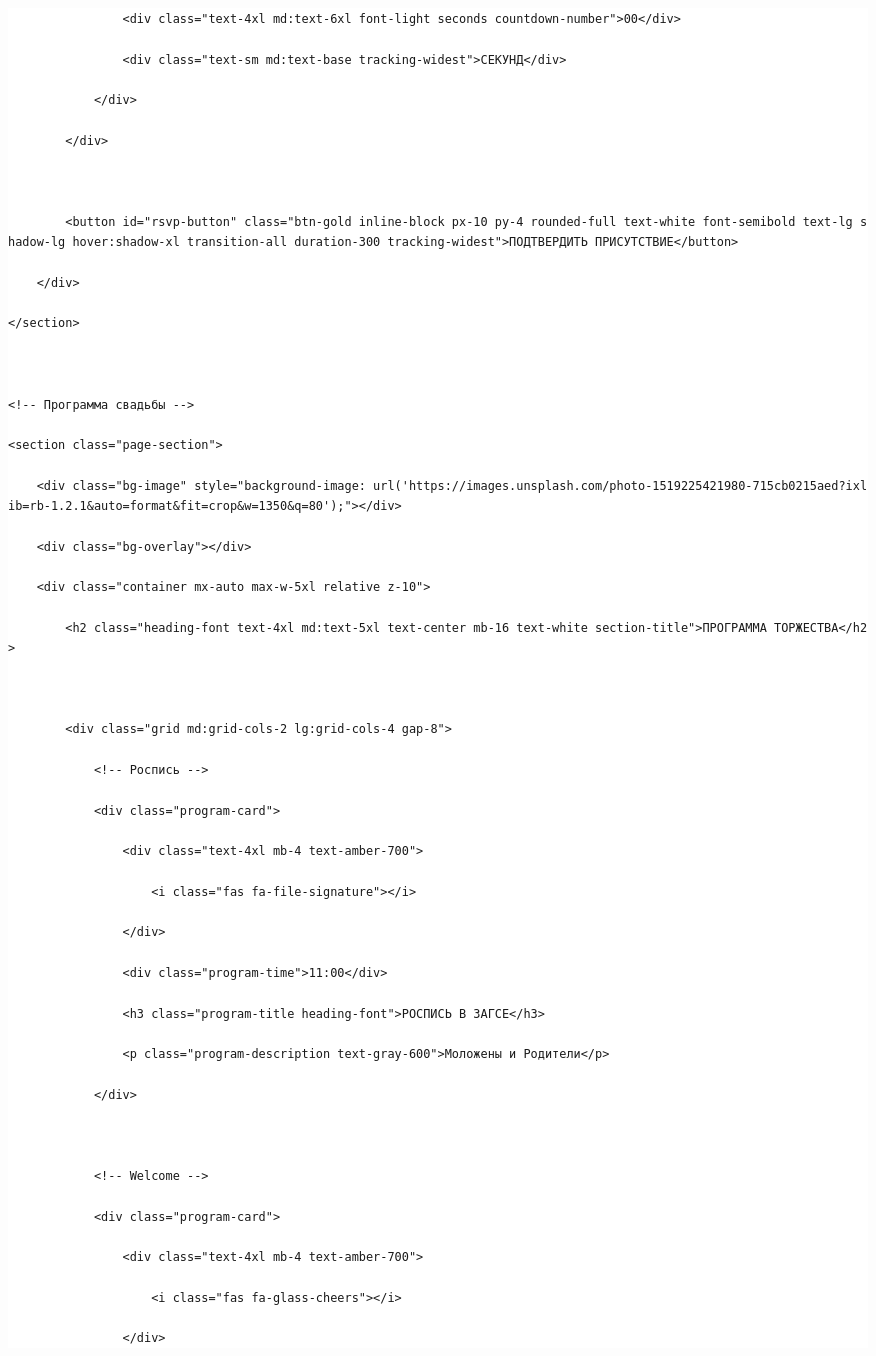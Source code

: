                     <div class="text-4xl md:text-6xl font-light seconds countdown-number">00</div>

                    <div class="text-sm md:text-base tracking-widest">СЕКУНД</div>

                </div>

            </div>

           

            <button id="rsvp-button" class="btn-gold inline-block px-10 py-4 rounded-full text-white font-semibold text-lg shadow-lg hover:shadow-xl transition-all duration-300 tracking-widest">ПОДТВЕРДИТЬ ПРИСУТСТВИЕ</button>

        </div>

    </section>

 

    <!-- Программа свадьбы -->

    <section class="page-section">

        <div class="bg-image" style="background-image: url('https://images.unsplash.com/photo-1519225421980-715cb0215aed?ixlib=rb-1.2.1&auto=format&fit=crop&w=1350&q=80');"></div>

        <div class="bg-overlay"></div>

        <div class="container mx-auto max-w-5xl relative z-10">

            <h2 class="heading-font text-4xl md:text-5xl text-center mb-16 text-white section-title">ПРОГРАММА ТОРЖЕСТВА</h2>

           

            <div class="grid md:grid-cols-2 lg:grid-cols-4 gap-8">

                <!-- Роспись -->

                <div class="program-card">

                    <div class="text-4xl mb-4 text-amber-700">

                        <i class="fas fa-file-signature"></i>

                    </div>

                    <div class="program-time">11:00</div>

                    <h3 class="program-title heading-font">РОСПИСЬ В ЗАГСЕ</h3>

                    <p class="program-description text-gray-600">Моложены и Родители</p>

                </div>

               

                <!-- Welcome -->

                <div class="program-card">

                    <div class="text-4xl mb-4 text-amber-700">

                        <i class="fas fa-glass-cheers"></i>

                    </div>
